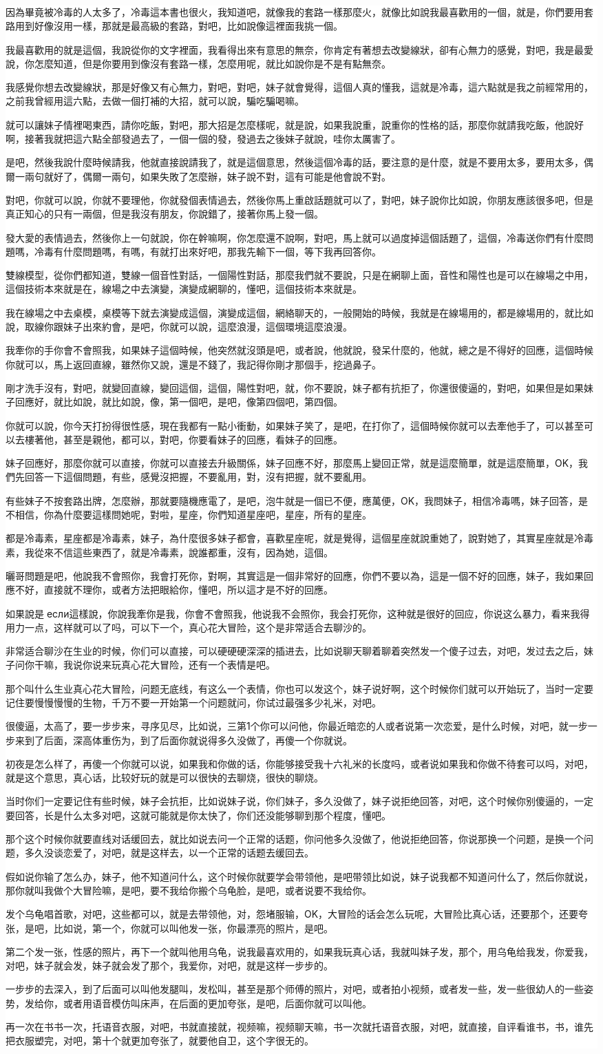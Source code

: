 因為畢竟被冷毒的人太多了，冷毒這本書也很火，我知道吧，就像我的套路一樣那麼火，就像比如說我最喜歡用的一個，就是，你們要用套路用到好像沒用一樣，那就是最高級的套路，對吧，比如說像這裡面我挑一個。

我最喜歡用的就是這個，我說從你的文字裡面，我看得出來有意思的無奈，你肯定有著想去改變線狀，卻有心無力的感覺，對吧，我是最愛說，你怎麼知道，但是你要用到像沒有套路一樣，怎麼用呢，就比如說你是不是有點無奈。

我感覺你想去改變線狀，那是好像又有心無力，對吧，對吧，妹子就會覺得，這個人真的懂我，這就是冷毒，這六點就是我之前經常用的，之前我曾經用這六點，去做一個打補的大招，就可以說，騙吃騙喝嘛。

就可以讓妹子情裡喝東西，請你吃飯，對吧，那大招是怎麼樣呢，就是說，如果我說重，說重你的性格的話，那麼你就請我吃飯，他說好啊，接著我就把這六點全部發過去了，一個一個的發，發過去之後妹子就說，哇你太厲害了。

是吧，然後我說什麼時候請我，他就直接說請我了，就是這個意思，然後這個冷毒的話，要注意的是什麼，就是不要用太多，要用太多，偶爾一兩句就好了，偶爾一兩句，如果失敗了怎麼辦，妹子說不對，這有可能是他會說不對。

對吧，你就可以說，你就不要理他，你就發個表情過去，然後你馬上重啟話題就可以了，對吧，妹子說你比如說，你朋友應該很多吧，但是真正知心的只有一兩個，但是我沒有朋友，你說錯了，接著你馬上發一個。

發大愛的表情過去，然後你上一句就說，你在幹嘛啊，你怎麼還不說啊，對吧，馬上就可以過度掉這個話題了，這個，冷毒送你們有什麼問題嗎，冷毒有什麼問題嗎，有嗎，有就打出來好吧，那我先輸下一個，等下我再回答你。

雙線模型，從你們都知道，雙線一個音性對話，一個陽性對話，那麼我們就不要說，只是在網聊上面，音性和陽性也是可以在線場之中用，這個技術本來就是在，線場之中去演變，演變成網聊的，懂吧，這個技術本來就是。

我在線場之中去桌模，桌模等下就去演變成這個，演變成這個，網絡聊天的，一般開始的時候，我就是在線場用的，都是線場用的，就比如說，取線你跟妹子出來約會，是吧，你就可以說，這麼浪漫，這個環境這麼浪漫。

我牽你的手你會不會照我，如果妹子這個時候，他突然就沒頭是吧，或者說，他就說，發呆什麼的，他就，總之是不得好的回應，這個時候你就可以，馬上返回直線，雖然你又說，還是不錢了，我記得你剛才那個手，挖過鼻子。

剛才洗手沒有，對吧，就變回直線，變回這個，這個，陽性對吧，就，你不要說，妹子都有抗拒了，你還很傻逼的，對吧，如果但是如果妹子回應好，就比如說，就比如說，像，第一個吧，是吧，像第四個吧，第四個。

你就可以說，你今天打扮得很性感，現在我都有一點小衝動，如果妹子笑了，是吧，在打你了，這個時候你就可以去牽他手了，可以甚至可以去樓著他，甚至是親他，都可以，對吧，你要看妹子的回應，看妹子的回應。

妹子回應好，那麼你就可以直接，你就可以直接去升級關係，妹子回應不好，那麼馬上變回正常，就是這麼簡單，就是這麼簡單，OK，我們先回答一下這個問題，有些，感覺沒把握，不要亂用，對，沒有把握，就不要亂用。

有些妹子不按套路出牌，怎麼辦，那就要隨機應電了，是吧，泡牛就是一個已不便，應萬便，OK，我問妹子，相信冷毒嗎，妹子回答，是不相信，你為什麼要這樣問她呢，對啦，星座，你們知道星座吧，星座，所有的星座。

都是冷毒素，星座都是冷毒素，妹子，為什麼很多妹子都會，喜歡星座呢，就是覺得，這個星座就說重她了，說對她了，其實星座就是冷毒素，我從來不信這些東西了，就是冷毒素，說誰都重，沒有，因為她，這個。

曬哥問題是吧，他說我不會照你，我會打死你，對啊，其實這是一個非常好的回應，你們不要以為，這是一個不好的回應，妹子，我如果回應不好，直接就不理你，或者方法把眼給你，懂吧，所以這才是不好的回應。

如果說是 если這樣說，你說我牽你是我，你會不會照我，他说我不会照你，我会打死你，这种就是很好的回应，你说这么暴力，看来我得用力一点，这样就可以了吗，可以下一个，真心花大冒险，这个是非常适合去聊沙的。

非常适合聊沙在生业的时候，你们可以直接，可以硬硬硬深深的插进去，比如说聊天聊着聊着突然发一个傻子过去，对吧，发过去之后，妹子问你干嘛，我说你说来玩真心花大冒险，还有一个表情是吧。

那个叫什么生业真心花大冒险，问题无底线，有这么一个表情，你也可以发这个，妹子说好啊，这个时候你们就可以开始玩了，当时一定要记住要慢慢慢慢的生物，千万不要一开始第一个问题就问，你试过最强多少礼米，对吧。

很傻逼，太高了，要一步步来，寻序见尽，比如说，三第1个你可以问他，你最近暗恋的人或者说第一次恋爱，是什么时候，对吧，就一步一步来到了后面，深高体重伤为，到了后面你就说得多久没做了，再傻一个你就说。

初夜是怎么样了，再傻一个你就可以说，如果我和你做的话，你能够接受我十六礼米的长度吗，或者说如果我和你做不待套可以吗，对吧，就是这个意思，真心话，比较好玩的就是可以很快的去聊烧，很快的聊烧。

当时你们一定要记住有些时候，妹子会抗拒，比如说妹子说，你们妹子，多久没做了，妹子说拒绝回答，对吧，这个时候你别傻逼的，一定要回答，长是什么太多对吧，这就可能就是你太快了，你们还没能够聊到那个程度，懂吧。

那个这个时候你就要直线对话缓回去，就比如说去问一个正常的话题，你问他多久没做了，他说拒绝回答，你说那换一个问题，是换一个问题，多久没谈恋爱了，对吧，就是这样去，以一个正常的话题去缓回去。

假如说你输了怎么办，妹子，他不知道问什么，这个时候你就要学会带领他，是吧带领比如说，妹子说我都不知道问什么了，然后你就说，那你就叫我做个大冒险嘛，是吧，要不我给你搬个乌龟脸，是吧，或者说要不我给你。

发个乌龟唱首歌，对吧，这些都可以，就是去带领他，对，怨堵服输，OK，大冒险的话会怎么玩呢，大冒险比真心话，还要那个，还要夸张，是吧，比如说，第一个，你就可以叫他发一张，你最漂亮的照片，是吧。

第二个发一张，性感的照片，再下一个就叫他用乌龟，说我最喜欢用的，如果我玩真心话，我就叫妹子发，那个，用乌龟给我发，你爱我，对吧，妹子就会发，妹子就会发了那个，我爱你，对吧，就是这样一步步的。

一步步的去深入，到了后面可以叫他发腿叫，发松叫，甚至是那个师傅的照片，对吧，或者拍小视频，或者发一些，发一些很幼人的一些姿势，发给你，或者用语音模仿叫床声，在后面的更加夸张，是吧，后面你就可以叫他。

再一次在书书一次，托语音衣服，对吧，书就直接就，视频嘛，视频聊天嘛，书一次就托语音衣服，对吧，就直接，自评看谁书，书，谁先把衣服塑完，对吧，第十个就更加夸张了，就要他自卫，这个字很无的。

